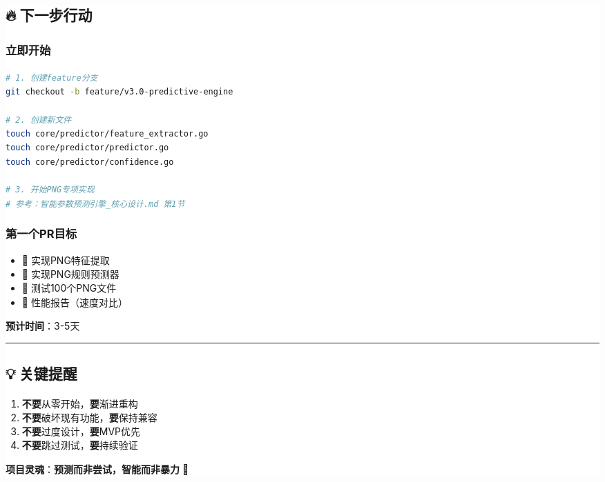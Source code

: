 
## 🔥 下一步行动

### 立即开始

```bash
# 1. 创建feature分支
git checkout -b feature/v3.0-predictive-engine

# 2. 创建新文件
touch core/predictor/feature_extractor.go
touch core/predictor/predictor.go
touch core/predictor/confidence.go

# 3. 开始PNG专项实现
# 参考：智能参数预测引擎_核心设计.md 第1节
```

### 第一个PR目标

- 📝 实现PNG特征提取
- 📝 实现PNG规则预测器
- 📝 测试100个PNG文件
- 📝 性能报告（速度对比）

**预计时间**：3-5天

---

## 💡 关键提醒

1. **不要**从零开始，**要**渐进重构
2. **不要**破坏现有功能，**要**保持兼容
3. **不要**过度设计，**要**MVP优先
4. **不要**跳过测试，**要**持续验证

**项目灵魂**：**预测而非尝试，智能而非暴力** 🎯

